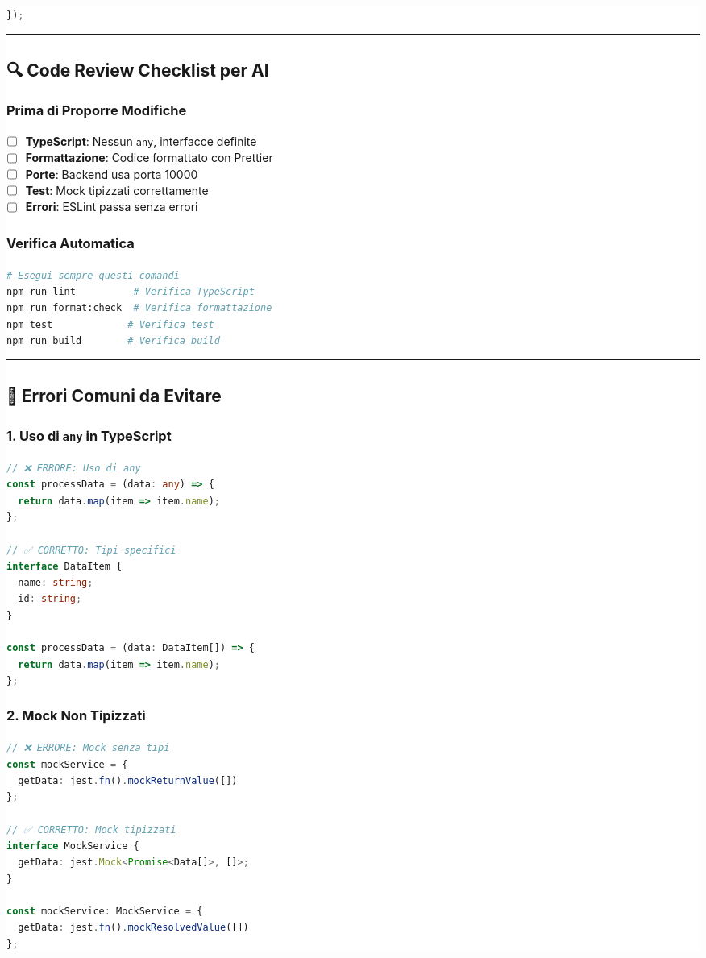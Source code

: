 ```javascript
});
```

---

## 🔍 Code Review Checklist per AI

### **Prima di Proporre Modifiche**
- [ ] **TypeScript**: Nessun `any`, interfacce definite
- [ ] **Formattazione**: Codice formattato con Prettier
- [ ] **Porte**: Backend usa porta 10000
- [ ] **Test**: Mock tipizzati correttamente
- [ ] **Errori**: ESLint passa senza errori

### **Verifica Automatica**
```bash
# Esegui sempre questi comandi
npm run lint          # Verifica TypeScript
npm run format:check  # Verifica formattazione
npm test             # Verifica test
npm run build        # Verifica build
```

---

## 🚨 Errori Comuni da Evitare

### **1. Uso di `any` in TypeScript**
```typescript
// ❌ ERRORE: Uso di any
const processData = (data: any) => {
  return data.map(item => item.name);
};

// ✅ CORRETTO: Tipi specifici
interface DataItem {
  name: string;
  id: string;
}

const processData = (data: DataItem[]) => {
  return data.map(item => item.name);
};
```

### **2. Mock Non Tipizzati**
```typescript
// ❌ ERRORE: Mock senza tipi
const mockService = {
  getData: jest.fn().mockReturnValue([])
};

// ✅ CORRETTO: Mock tipizzati
interface MockService {
  getData: jest.Mock<Promise<Data[]>, []>;
}

const mockService: MockService = {
  getData: jest.fn().mockResolvedValue([])
};
```
